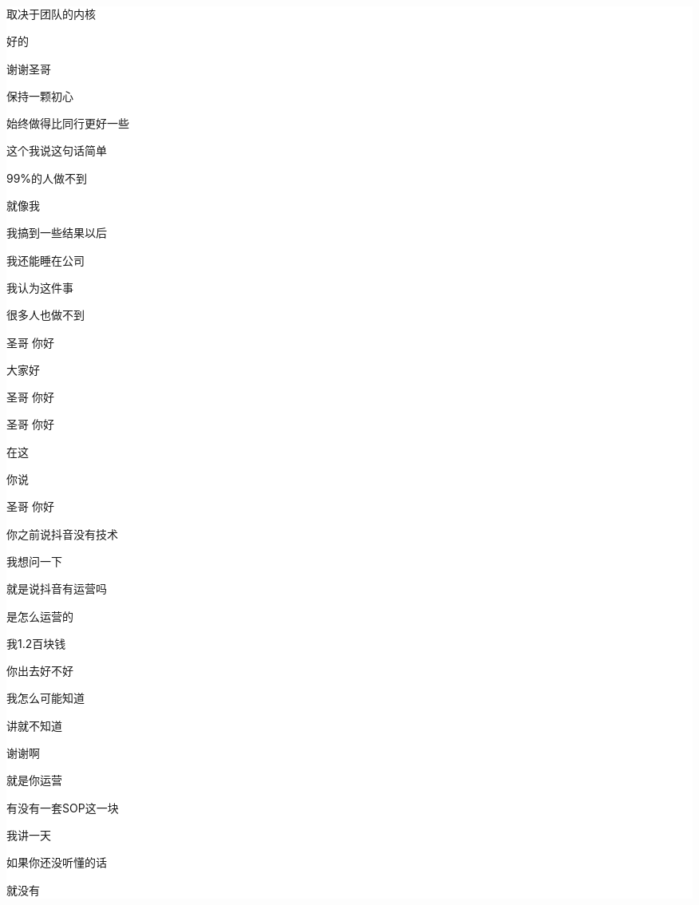 取决于团队的内核

好的

谢谢圣哥

保持一颗初心

始终做得比同行更好一些

这个我说这句话简单

99%的人做不到

就像我

我搞到一些结果以后

我还能睡在公司

我认为这件事

很多人也做不到

圣哥 你好

大家好

圣哥 你好

圣哥 你好

在这

你说

圣哥 你好

你之前说抖音没有技术

我想问一下

就是说抖音有运营吗

是怎么运营的

我1.2百块钱

你出去好不好

我怎么可能知道

讲就不知道

谢谢啊

就是你运营

有没有一套SOP这一块

我讲一天

如果你还没听懂的话

就没有
